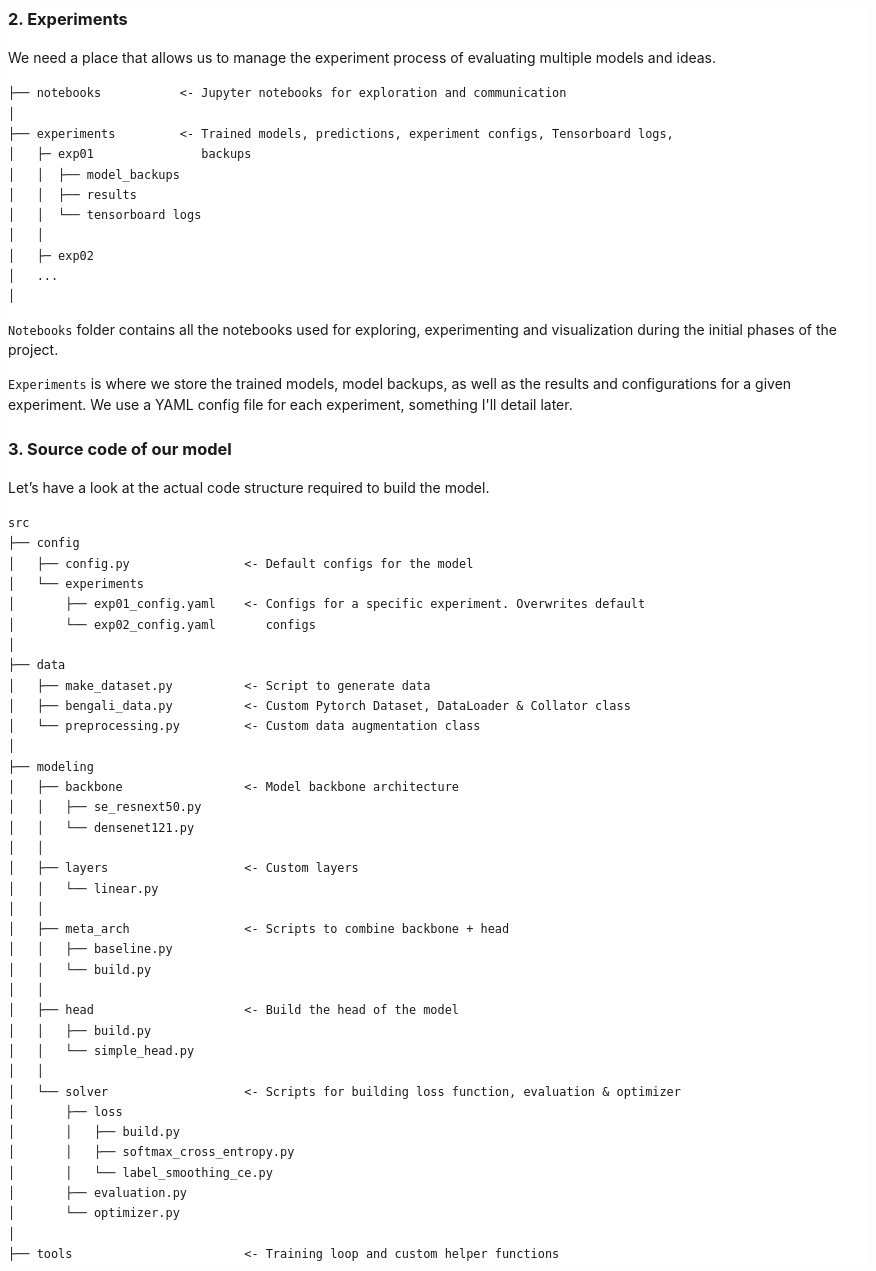 ### 2. Experiments

We need a place that allows us to manage the experiment process of evaluating multiple models and ideas.

    ├── notebooks           <- Jupyter notebooks for exploration and communication
    │
    ├── experiments         <- Trained models, predictions, experiment configs, Tensorboard logs, 
    │   ├─ exp01               backups
    │   │  ├── model_backups
    │   │  ├── results
    │   │  └── tensorboard logs
    │   │
    │   ├─ exp02
    │   ...
    │

`Notebooks` folder contains all the notebooks used for exploring, experimenting and visualization during the initial phases of the project.

`Experiments` is where we store the trained models, model backups, as well as the results and configurations for a given experiment. We use a YAML config file for each experiment, something I'll detail later.

### 3.  Source code of our model

Let’s have a look at the actual code structure required to build the model.

    src                              
    ├── config
    │   ├── config.py                <- Default configs for the model 
    │   └── experiments
    │       ├── exp01_config.yaml    <- Configs for a specific experiment. Overwrites default 
    │       └── exp02_config.yaml       configs
    │       
    ├── data                  
    │   ├── make_dataset.py          <- Script to generate data
    │   ├── bengali_data.py          <- Custom Pytorch Dataset, DataLoader & Collator class
    │   └── preprocessing.py         <- Custom data augmentation class
    │
    ├── modeling                                  
    │   ├── backbone                 <- Model backbone architecture
    │   │   ├── se_resnext50.py
    │   │   └── densenet121.py
    │   │
    │   ├── layers                   <- Custom layers
    │   │   └── linear.py
    │   │
    │   ├── meta_arch                <- Scripts to combine backbone + head
    │   │   ├── baseline.py
    │   │   └── build.py
    │   │
    │   ├── head                     <- Build the head of the model
    │   │   ├── build.py
    │   │   └── simple_head.py
    │   │
    │   └── solver                   <- Scripts for building loss function, evaluation & optimizer
    │       ├── loss
    │       │   ├── build.py
    │       │   ├── softmax_cross_entropy.py
    │       │   └── label_smoothing_ce.py
    │       ├── evaluation.py
    │       └── optimizer.py 
    │ 
    ├── tools                        <- Training loop and custom helper functions 